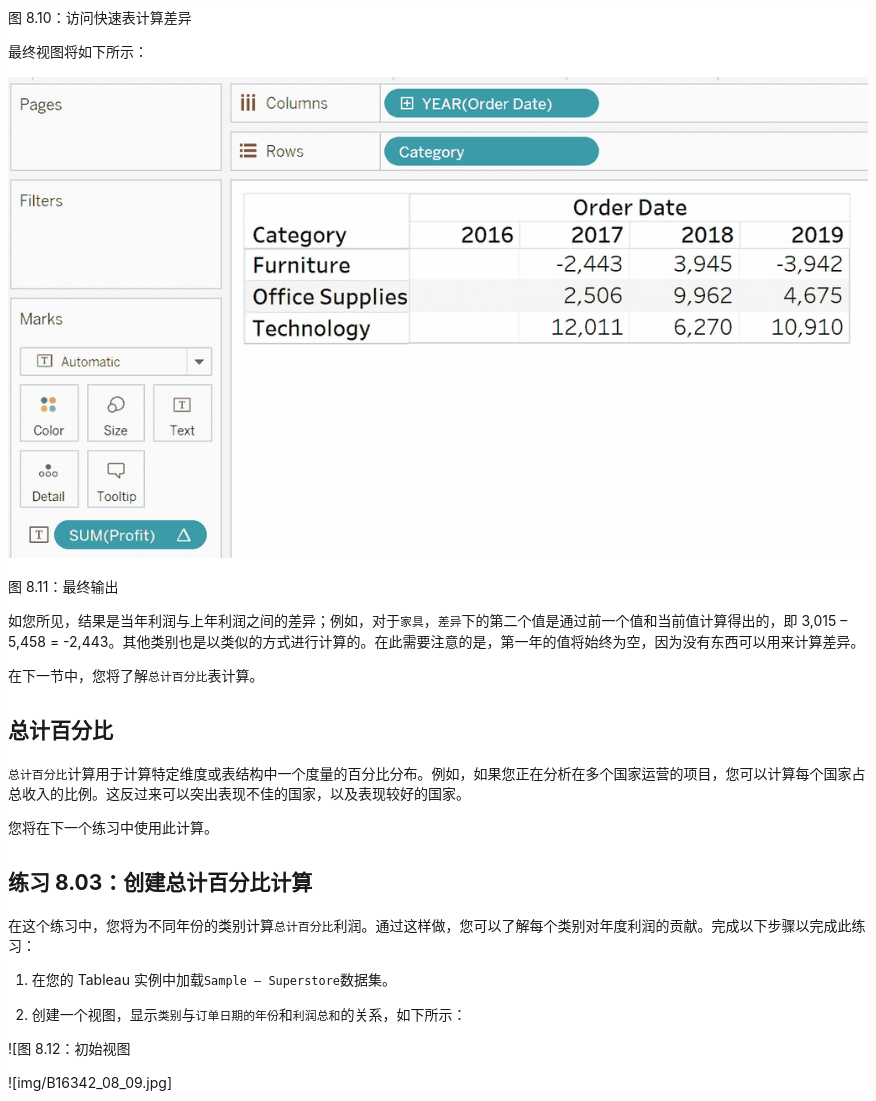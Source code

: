 图 8.10：访问快速表计算差异

最终视图将如下所示：

![图 8.11：最终输出](img/B16342_08_11.jpg)

图 8.11：最终输出

如您所见，结果是当年利润与上年利润之间的差异；例如，对于`家具`，`差异`下的第二个值是通过前一个值和当前值计算得出的，即 3,015 – 5,458 = -2,443。其他类别也是以类似的方式进行计算的。在此需要注意的是，第一年的值将始终为空，因为没有东西可以用来计算差异。

在下一节中，您将了解`总计百分比`表计算。

## 总计百分比

`总计百分比`计算用于计算特定维度或表结构中一个度量的百分比分布。例如，如果您正在分析在多个国家运营的项目，您可以计算每个国家占总收入的比例。这反过来可以突出表现不佳的国家，以及表现较好的国家。

您将在下一个练习中使用此计算。

## 练习 8.03：创建总计百分比计算

在这个练习中，您将为不同年份的类别计算`总计百分比`利润。通过这样做，您可以了解每个类别对年度利润的贡献。完成以下步骤以完成此练习：

1.  在您的 Tableau 实例中加载`Sample – Superstore`数据集。

1.  创建一个视图，显示`类别`与`订单日期的年份`和`利润总和`的关系，如下所示：

![图 8.12：初始视图

![img/B16342_08_09.jpg]
